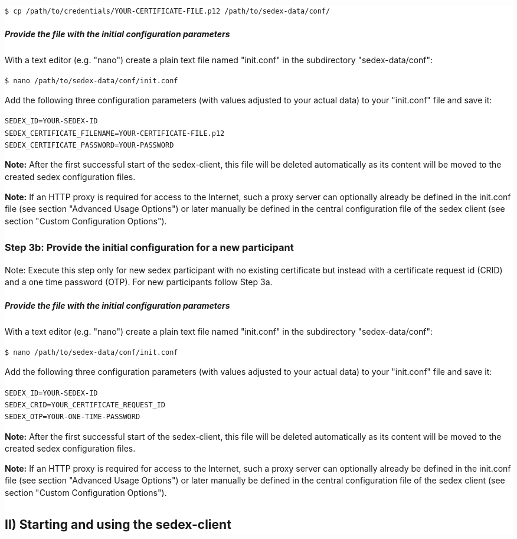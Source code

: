     $ cp /path/to/credentials/YOUR-CERTIFICATE-FILE.p12 /path/to/sedex-data/conf/

##### Provide the file with the initial configuration parameters

With a text editor (e.g. "nano") create a plain text file named "init.conf" in the subdirectory "sedex-data/conf":

    $ nano /path/to/sedex-data/conf/init.conf

Add the following three configuration parameters (with values adjusted to your actual data) to your "init.conf" file and save it:

    SEDEX_ID=YOUR-SEDEX-ID
    SEDEX_CERTIFICATE_FILENAME=YOUR-CERTIFICATE-FILE.p12
    SEDEX_CERTIFICATE_PASSWORD=YOUR-PASSWORD
    
**Note:** After the first successful start of the sedex-client, this file will be deleted automatically as its content will be moved to the created sedex configuration files.

**Note:** If an HTTP proxy is required for access to the Internet, such a proxy server can optionally already be defined in the init.conf file (see section "Advanced Usage Options") or later manually be defined in the central configuration file of the sedex client (see section "Custom Configuration Options"). 

    
### Step 3b: Provide the initial configuration for a new participant

Note: Execute this step only for new sedex participant with no existing certificate but instead with a certificate request id (CRID) and a one time password (OTP). 
For new participants follow Step 3a.

##### Provide the file with the initial configuration parameters

With a text editor (e.g. "nano") create a plain text file named "init.conf" in the subdirectory "sedex-data/conf":

    $ nano /path/to/sedex-data/conf/init.conf

Add the following three configuration parameters (with values adjusted to your actual data) to your "init.conf" file and save it:

    SEDEX_ID=YOUR-SEDEX-ID
    SEDEX_CRID=YOUR_CERTIFICATE_REQUEST_ID
    SEDEX_OTP=YOUR-ONE-TIME-PASSWORD

**Note:** After the first successful start of the sedex-client, this file will be deleted automatically as its content will be moved to the created sedex configuration files.

**Note:** If an HTTP proxy is required for access to the Internet, such a proxy server can optionally already be defined in the init.conf file (see section "Advanced Usage Options") or later manually be defined in the central configuration file of the sedex client (see section "Custom Configuration Options"). 


## II) Starting and using the sedex-client

